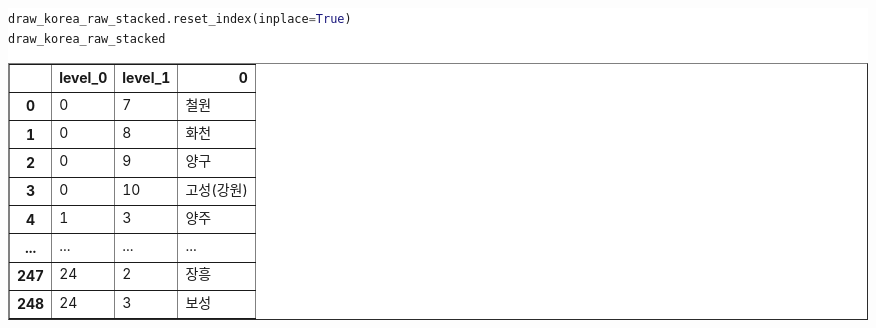 
```py
draw_korea_raw_stacked.reset_index(inplace=True)
draw_korea_raw_stacked
```
<table border="1" class="dataframe">
  <thead>
    <tr style="text-align:right">
      <th></th>
      <th>level_0</th>
      <th>level_1</th>
      <th>0</th>
    </tr>
  </thead>
  <tbody>
    <tr>
      <th>0</th>
      <td>0</td>
      <td>7</td>
      <td>철원</td>
    </tr>
    <tr>
      <th>1</th>
      <td>0</td>
      <td>8</td>
      <td>화천</td>
    </tr>
    <tr>
      <th>2</th>
      <td>0</td>
      <td>9</td>
      <td>양구</td>
    </tr>
    <tr>
      <th>3</th>
      <td>0</td>
      <td>10</td>
      <td>고성(강원)</td>
    </tr>
    <tr>
      <th>4</th>
      <td>1</td>
      <td>3</td>
      <td>양주</td>
    </tr>
    <tr>
      <th>...</th>
      <td>...</td>
      <td>...</td>
      <td>...</td>
    </tr>
    <tr>
      <th>247</th>
      <td>24</td>
      <td>2</td>
      <td>장흥</td>
    </tr>
    <tr>
      <th>248</th>
      <td>24</td>
      <td>3</td>
      <td>보성</td>
    </tr>
    <tr>